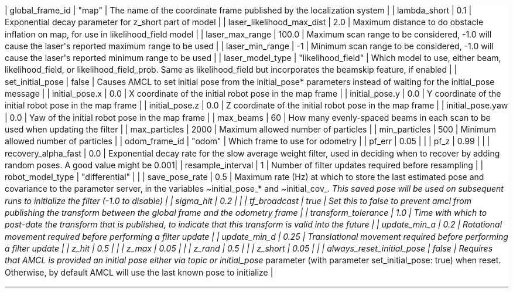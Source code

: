| global_frame_id | "map" | The name of the coordinate frame published by the localization system |
| lambda_short | 0.1 | Exponential decay parameter for z_short part of model |
| laser_likelihood_max_dist | 2.0 | Maximum distance to do obstacle inflation on map, for use in likelihood_field model |
| laser_max_range | 100.0 | Maximum scan range to be considered, -1.0 will cause the laser's reported maximum range to be used |
| laser_min_range | -1 | Minimum scan range to be considered, -1.0 will cause the laser's reported minimum range to be used |
| laser_model_type | "likelihood_field" | Which model to use, either beam, likelihood_field, or likelihood_field_prob. Same as likelihood_field but incorporates the beamskip feature, if enabled |
| set_initial_pose | false | Causes AMCL to set initial pose from the initial_pose* parameters instead of waiting for the initial_pose message |
| initial_pose.x | 0.0 | X coordinate of the initial robot pose in the map frame |
| initial_pose.y | 0.0 | Y coordinate of the initial robot pose in the map frame |
| initial_pose.z | 0.0 | Z coordinate of the initial robot pose in the map frame |
| initial_pose.yaw | 0.0 | Yaw of the initial robot pose in the map frame |
| max_beams | 60 | How many evenly-spaced beams in each scan to be used when updating the filter |
| max_particles | 2000 | Maximum allowed number of particles |
| min_particles | 500 | Minimum allowed number of particles |
| odom_frame_id | "odom" | Which frame to use for odometry |
| pf_err | 0.05 | |
| pf_z | 0.99 | |
| recovery_alpha_fast | 0.0 | Exponential decay rate for the slow average weight filter, used in deciding when to recover by adding random poses. A good value might be 0.001|
| resample_interval | 1 | Number of filter updates required before resampling |
| robot_model_type | "differential" | |
| save_pose_rate | 0.5 | Maximum rate (Hz) at which to store the last estimated pose and covariance to the parameter server, in the variables ~initial_pose_* and ~initial_cov_*. This saved pose will be used on subsequent runs to initialize the filter (-1.0 to disable) |
| sigma_hit | 0.2 | |
| tf_broadcast | true | Set this to false to prevent amcl from publishing the transform between the global frame and the odometry frame |
| transform_tolerance | 1.0 |  Time with which to post-date the transform that is published, to indicate that this transform is valid into the future |
| update_min_a | 0.2 | Rotational movement required before performing a filter update |
| update_min_d | 0.25 | Translational movement required before performing a filter update |
| z_hit | 0.5 | |
| z_max | 0.05 | |
| z_rand | 0.5 | |
| z_short | 0.05 | |
| always_reset_initial_pose | false | Requires that AMCL is provided an initial pose either via topic or initial_pose* parameter (with parameter set_initial_pose: true) when reset. Otherwise, by default AMCL will use the last known pose to initialize |

---